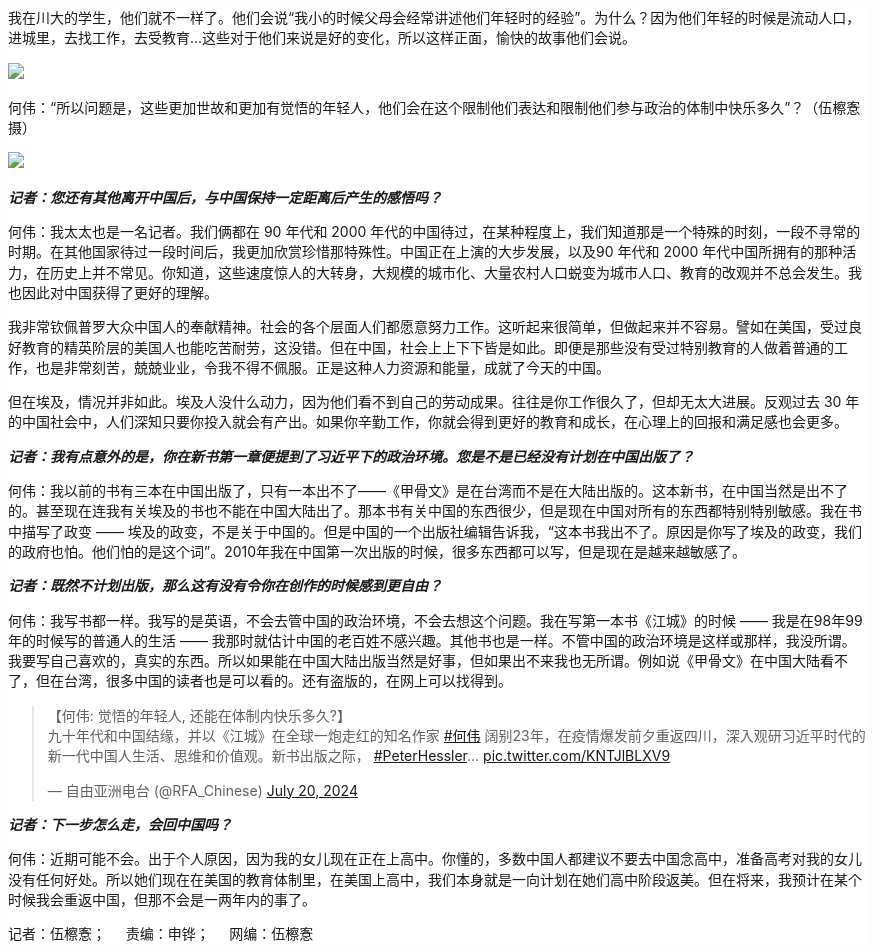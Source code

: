 我在川大的学生，他们就不一样了。他们会说“我小的时候父母会经常讲述他们年轻时的经验”。为什么？因为他们年轻的时候是流动人口，进城里，去找工作，去受教育...这些对于他们来说是好的变化，所以这样正面，愉快的故事他们会说。

![](https://www.rfa.org/mandarin/yataibaodao/zhengzhi/cw-peter-hessler-other-rivers-china-under-xi-jinping-07202024085914.html/screenshot-239.png/@@images/baa1dd95-fcb9-4f1c-9926-d843dc72f9ce.png)

何伟：“所以问题是，这些更加世故和更加有觉悟的年轻人，他们会在这个限制他们表达和限制他们参与政治的体制中快乐多久”？（伍檫愙摄）

 [![](https://www.rfa.org/++plone++rfa-resources/img/icon-zoom.png)](https://www.rfa.org/mandarin/yataibaodao/zhengzhi/cw-peter-hessler-other-rivers-china-under-xi-jinping-07202024085914.html/screenshot-239.png "何伟：“所以问题是，这些更加世故和更加有觉悟的年轻人，他们会在这个限制他们表达和限制他们参与政治的体制中快乐多久”？（伍檫愙摄）") 

**_记者：您还有其他离开中国后，与中国保持一定距离后产生的感悟吗？_**

何伟：我太太也是一名记者。我们俩都在 90 年代和 2000 年代的中国待过，在某种程度上，我们知道那是一个特殊的时刻，一段不寻常的时期。在其他国家待过一段时间后，我更加欣赏珍惜那特殊性。中国正在上演的大步发展，以及90 年代和 2000 年代中国所拥有的那种活力，在历史上并不常见。你知道，这些速度惊人的大转身，大规模的城市化、大量农村人口蜕变为城市人口、教育的改观并不总会发生。我也因此对中国获得了更好的理解。

我非常钦佩普罗大众中国人的奉献精神。社会的各个层面人们都愿意努力工作。这听起来很简单，但做起来并不容易。譬如在美国，受过良好教育的精英阶层的美国人也能吃苦耐劳，这没错。但在中国，社会上上下下皆是如此。即便是那些没有受过特别教育的人做着普通的工作，也是非常刻苦，兢兢业业，令我不得不佩服。正是这种人力资源和能量，成就了今天的中国。

但在埃及，情况并非如此。埃及人没什么动力，因为他们看不到自己的劳动成果。往往是你工作很久了，但却无太大进展。反观过去 30 年的中国社会中，人们深知只要你投入就会有产出。如果你辛勤工作，你就会得到更好的教育和成长，在心理上的回报和满足感也会更多。

**_记者：我有点意外的是，你在新书第一章便提到了习近平下的政治环境。您是不是已经没有计划在中国出版了？_**

何伟：我以前的书有三本在中国出版了，只有一本出不了——《甲骨文》是在台湾而不是在大陆出版的。这本新书，在中国当然是出不了的。甚至现在连我有关埃及的书也不能在中国大陆出了。那本书有关中国的东西很少，但是现在中国对所有的东西都特别特别敏感。我在书中描写了政变 —— 埃及的政变，不是关于中国的。但是中国的一个出版社编辑告诉我，“这本书我出不了。原因是你写了埃及的政变，我们的政府也怕。他们怕的是这个词”。2010年我在中国第一次出版的时候，很多东西都可以写，但是现在是越来越敏感了。

**_记者：既然不计划出版，那么这有没有令你在创作的时候感到更自由？_**

何伟：我写书都一样。我写的是英语，不会去管中国的政治环境，不会去想这个问题。我在写第一本书《江城》的时候 —— 我是在98年99年的时候写的普通人的生活 —— 我那时就估计中国的老百姓不感兴趣。其他书也是一样。不管中国的政治环境是这样或那样，我没所谓。我要写自己喜欢的，真实的东西。所以如果能在中国大陆出版当然是好事，但如果出不来我也无所谓。例如说《甲骨文》在中国大陆看不了，但在台湾，很多中国的读者也是可以看的。还有盗版的，在网上可以找得到。

> 【何伟: 觉悟的年轻人, 还能在体制内快乐多久?】  
> 九十年代和中国结缘，并以《江城》在全球一炮走红的知名作家 [#何伟](https://twitter.com/hashtag/%E4%BD%95%E4%BC%9F?src=hash&ref_src=twsrc%5Etfw) 阔别23年，在疫情爆发前夕重返四川，深入观研习近平时代的新一代中国人生活、思维和价值观。新书出版之际， [#PeterHessler](https://twitter.com/hashtag/PeterHessler?src=hash&ref_src=twsrc%5Etfw)… [pic.twitter.com/KNTJlBLXV9](https://t.co/KNTJlBLXV9)
> 
> — 自由亚洲电台 (@RFA\_Chinese) [July 20, 2024](https://twitter.com/RFA_Chinese/status/1814676235751964707?ref_src=twsrc%5Etfw)

**_记者：下一步怎么走，会回中国吗？_**

何伟：近期可能不会。出于个人原因，因为我的女儿现在正在上高中。你懂的，多数中国人都建议不要去中国念高中，准备高考对我的女儿没有任何好处。所以她们现在在美国的教育体制里，在美国上高中，我们本身就是一向计划在她们高中阶段返美。但在将来，我预计在某个时候我会重返中国，但那不会是一两年内的事了。

记者：伍檫愙；     责编：申铧；     网编：伍檫愙